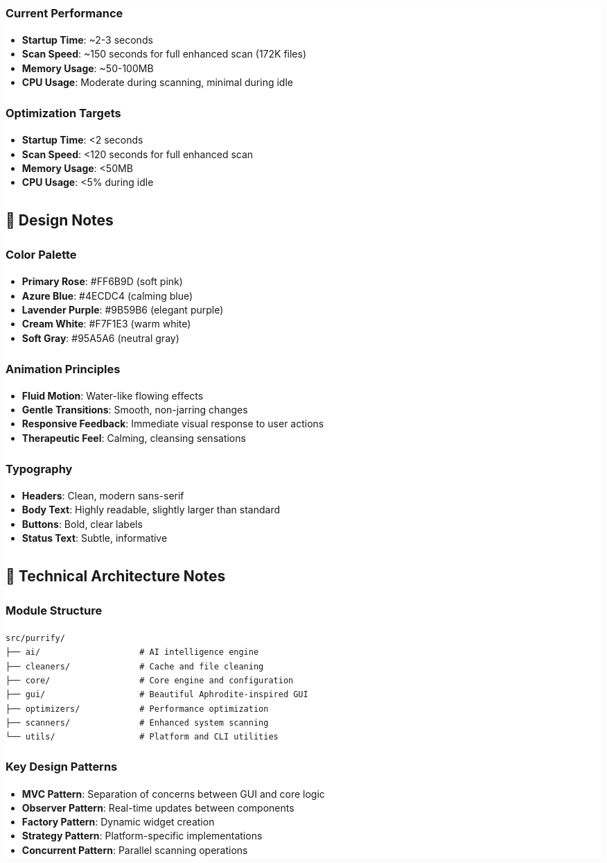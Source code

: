 ### **Current Performance**
- **Startup Time**: ~2-3 seconds
- **Scan Speed**: ~150 seconds for full enhanced scan (172K files)
- **Memory Usage**: ~50-100MB
- **CPU Usage**: Moderate during scanning, minimal during idle

### **Optimization Targets**
- **Startup Time**: <2 seconds
- **Scan Speed**: <120 seconds for full enhanced scan
- **Memory Usage**: <50MB
- **CPU Usage**: <5% during idle

## 🎨 **Design Notes**

### **Color Palette**
- **Primary Rose**: #FF6B9D (soft pink)
- **Azure Blue**: #4ECDC4 (calming blue)
- **Lavender Purple**: #9B59B6 (elegant purple)
- **Cream White**: #F7F1E3 (warm white)
- **Soft Gray**: #95A5A6 (neutral gray)

### **Animation Principles**
- **Fluid Motion**: Water-like flowing effects
- **Gentle Transitions**: Smooth, non-jarring changes
- **Responsive Feedback**: Immediate visual response to user actions
- **Therapeutic Feel**: Calming, cleansing sensations

### **Typography**
- **Headers**: Clean, modern sans-serif
- **Body Text**: Highly readable, slightly larger than standard
- **Buttons**: Bold, clear labels
- **Status Text**: Subtle, informative

## 🔧 **Technical Architecture Notes**

### **Module Structure**
```
src/purrify/
├── ai/                    # AI intelligence engine
├── cleaners/              # Cache and file cleaning
├── core/                  # Core engine and configuration
├── gui/                   # Beautiful Aphrodite-inspired GUI
├── optimizers/            # Performance optimization
├── scanners/              # Enhanced system scanning
└── utils/                 # Platform and CLI utilities
```

### **Key Design Patterns**
- **MVC Pattern**: Separation of concerns between GUI and core logic
- **Observer Pattern**: Real-time updates between components
- **Factory Pattern**: Dynamic widget creation
- **Strategy Pattern**: Platform-specific implementations
- **Concurrent Pattern**: Parallel scanning operations
